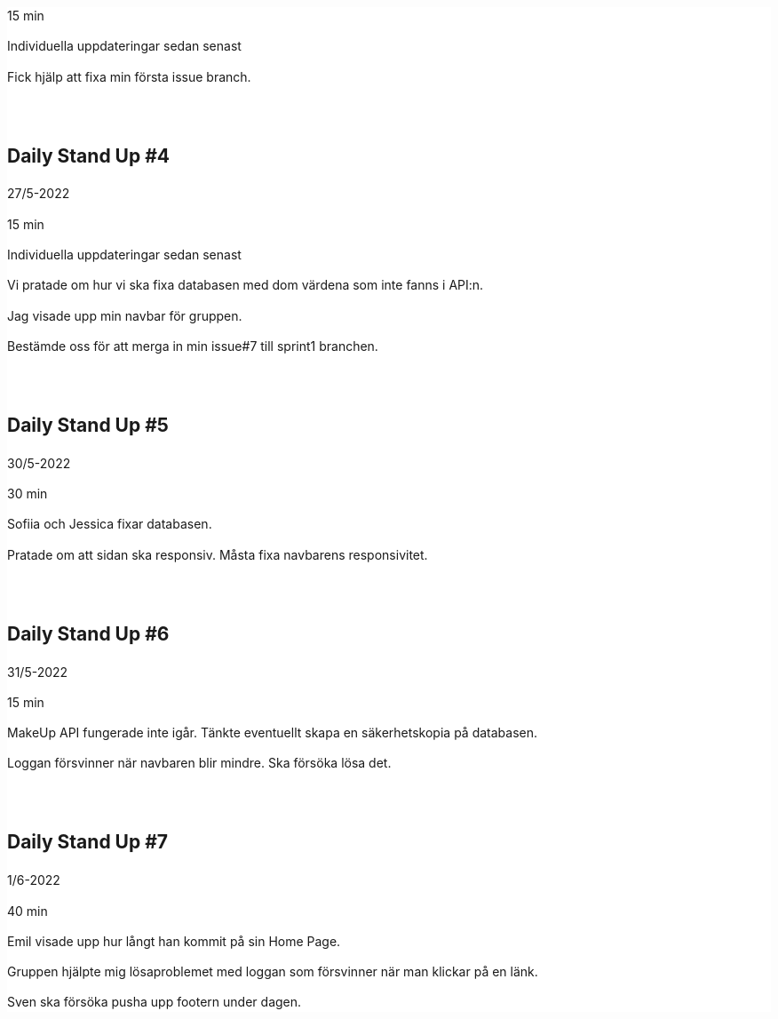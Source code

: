 15 min

Individuella uppdateringar sedan senast

Fick hjälp att fixa min första issue branch.

<br>

## Daily Stand Up #4

27/5-2022

15 min

Individuella uppdateringar sedan senast

Vi pratade om hur vi ska fixa databasen med dom värdena som inte fanns i API:n.

Jag visade upp min navbar för gruppen.

Bestämde oss för att merga in min issue#7 till sprint1 branchen.

<br>

## Daily Stand Up #5

30/5-2022

30 min

Sofiia och Jessica fixar databasen.

Pratade om att sidan ska responsiv. Måsta fixa navbarens responsivitet.

<br>

## Daily Stand Up #6

31/5-2022

15 min

MakeUp API fungerade inte igår. Tänkte eventuellt skapa en säkerhetskopia på databasen.

Loggan försvinner när navbaren blir mindre. Ska försöka lösa det.

<br>

## Daily Stand Up #7

1/6-2022

40 min

Emil visade upp hur långt han kommit på sin Home Page.

Gruppen hjälpte mig lösaproblemet med loggan som försvinner när man klickar på en länk.

Sven ska försöka pusha upp footern under dagen.
